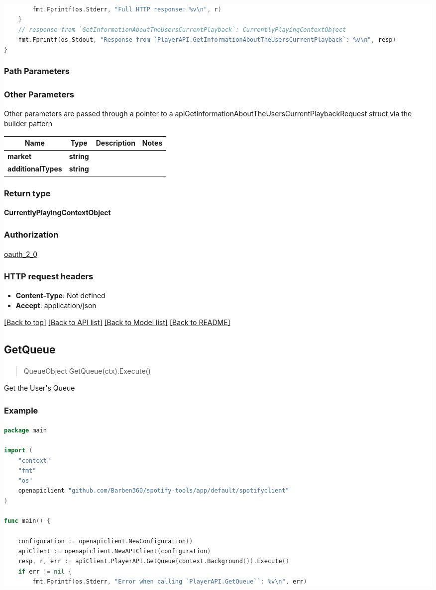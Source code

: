 ```go
		fmt.Fprintf(os.Stderr, "Full HTTP response: %v\n", r)
	}
	// response from `GetInformationAboutTheUsersCurrentPlayback`: CurrentlyPlayingContextObject
	fmt.Fprintf(os.Stdout, "Response from `PlayerAPI.GetInformationAboutTheUsersCurrentPlayback`: %v\n", resp)
}
```

### Path Parameters



### Other Parameters

Other parameters are passed through a pointer to a apiGetInformationAboutTheUsersCurrentPlaybackRequest struct via the builder pattern


Name | Type | Description  | Notes
------------- | ------------- | ------------- | -------------
 **market** | **string** |  | 
 **additionalTypes** | **string** |  | 

### Return type

[**CurrentlyPlayingContextObject**](CurrentlyPlayingContextObject.md)

### Authorization

[oauth_2_0](../README.md#oauth_2_0)

### HTTP request headers

- **Content-Type**: Not defined
- **Accept**: application/json

[[Back to top]](#) [[Back to API list]](../README.md#documentation-for-api-endpoints)
[[Back to Model list]](../README.md#documentation-for-models)
[[Back to README]](../README.md)


## GetQueue

> QueueObject GetQueue(ctx).Execute()

Get the User's Queue 



### Example

```go
package main

import (
	"context"
	"fmt"
	"os"
	openapiclient "github.com/Barben360/spotify-tools/app/default/spotifyclient"
)

func main() {

	configuration := openapiclient.NewConfiguration()
	apiClient := openapiclient.NewAPIClient(configuration)
	resp, r, err := apiClient.PlayerAPI.GetQueue(context.Background()).Execute()
	if err != nil {
		fmt.Fprintf(os.Stderr, "Error when calling `PlayerAPI.GetQueue``: %v\n", err)
```